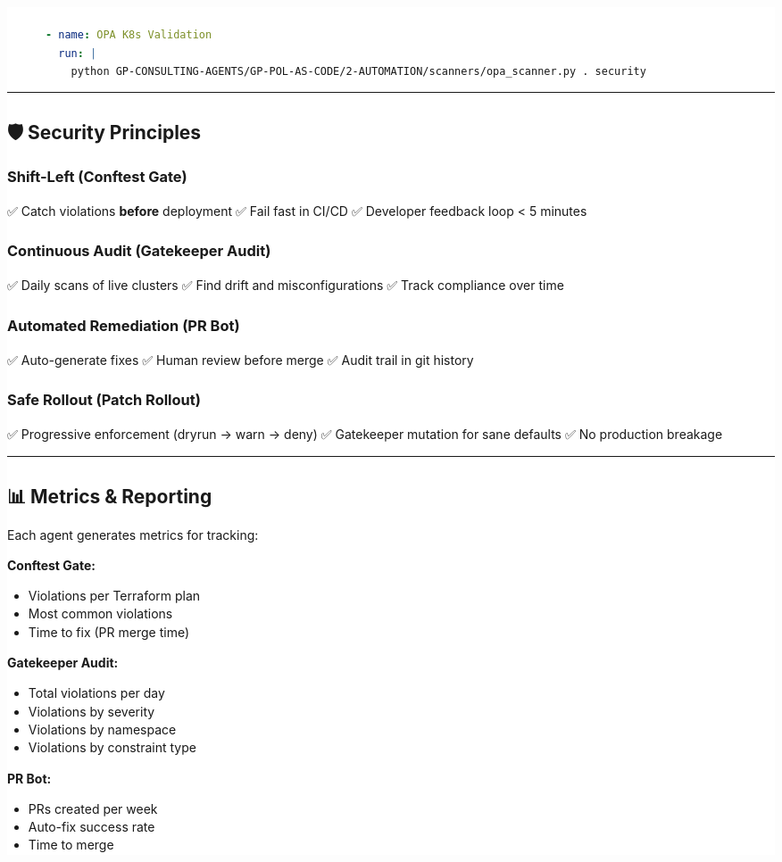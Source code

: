 ```yaml

      - name: OPA K8s Validation
        run: |
          python GP-CONSULTING-AGENTS/GP-POL-AS-CODE/2-AUTOMATION/scanners/opa_scanner.py . security
```

---

## 🛡️ Security Principles

### Shift-Left (Conftest Gate)
✅ Catch violations **before** deployment
✅ Fail fast in CI/CD
✅ Developer feedback loop < 5 minutes

### Continuous Audit (Gatekeeper Audit)
✅ Daily scans of live clusters
✅ Find drift and misconfigurations
✅ Track compliance over time

### Automated Remediation (PR Bot)
✅ Auto-generate fixes
✅ Human review before merge
✅ Audit trail in git history

### Safe Rollout (Patch Rollout)
✅ Progressive enforcement (dryrun → warn → deny)
✅ Gatekeeper mutation for sane defaults
✅ No production breakage

---

## 📊 Metrics & Reporting

Each agent generates metrics for tracking:

**Conftest Gate:**
- Violations per Terraform plan
- Most common violations
- Time to fix (PR merge time)

**Gatekeeper Audit:**
- Total violations per day
- Violations by severity
- Violations by namespace
- Violations by constraint type

**PR Bot:**
- PRs created per week
- Auto-fix success rate
- Time to merge
